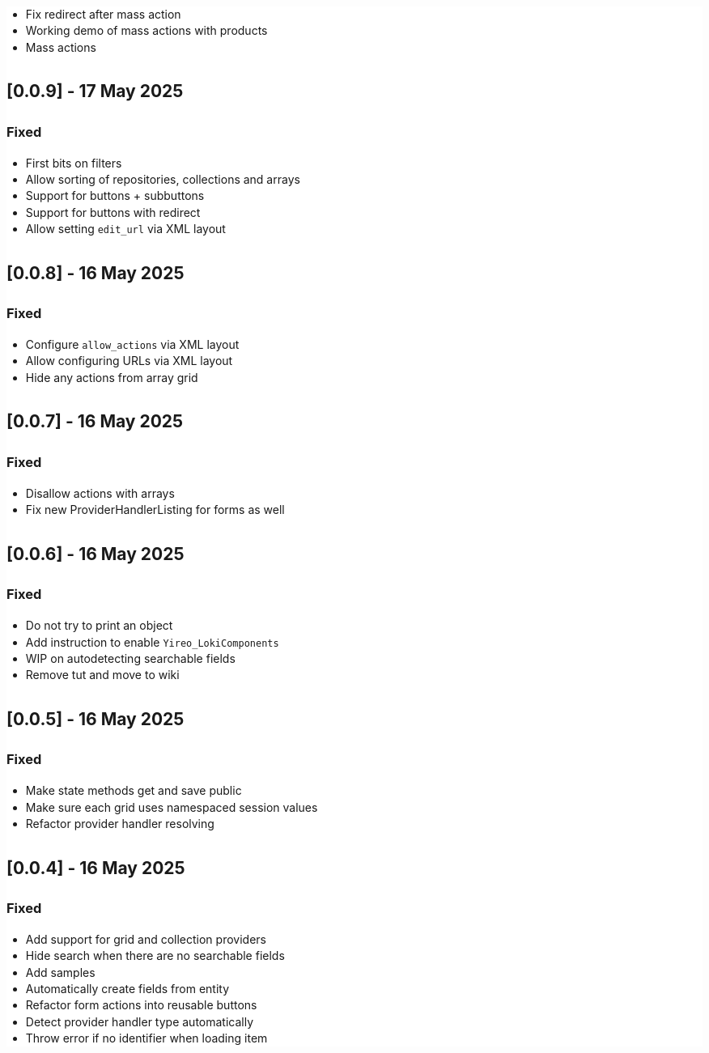 - Fix redirect after mass action
- Working demo of mass actions with products
- Mass actions

## [0.0.9] - 17 May 2025
### Fixed
- First bits on filters
- Allow sorting of repositories, collections and arrays
- Support for buttons + subbuttons
- Support for buttons with redirect
- Allow setting `edit_url` via XML layout

## [0.0.8] - 16 May 2025
### Fixed
- Configure `allow_actions` via XML layout
- Allow configuring URLs via XML layout
- Hide any actions from array grid

## [0.0.7] - 16 May 2025
### Fixed
- Disallow actions with arrays
- Fix new ProviderHandlerListing for forms as well

## [0.0.6] - 16 May 2025
### Fixed
- Do not try to print an object
- Add instruction to enable `Yireo_LokiComponents`
- WIP on autodetecting searchable fields
- Remove tut and move to wiki

## [0.0.5] - 16 May 2025
### Fixed
- Make state methods get and save public
- Make sure each grid uses namespaced session values
- Refactor provider handler resolving

## [0.0.4] - 16 May 2025
### Fixed
- Add support for grid and collection providers
- Hide search when there are no searchable fields
- Add samples
- Automatically create fields from entity
- Refactor form actions into reusable buttons
- Detect provider handler type automatically
- Throw error if no identifier when loading item
